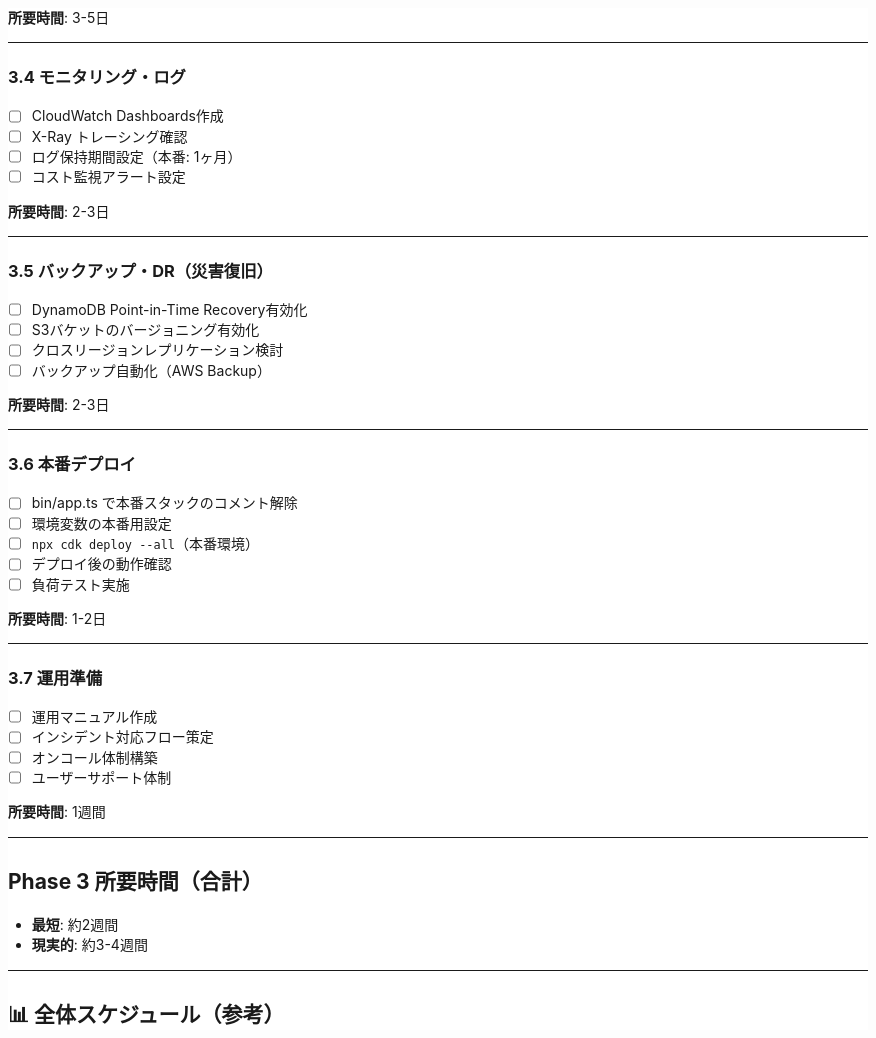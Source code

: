 **所要時間**: 3-5日

---

### 3.4 モニタリング・ログ
- [ ] CloudWatch Dashboards作成
- [ ] X-Ray トレーシング確認
- [ ] ログ保持期間設定（本番: 1ヶ月）
- [ ] コスト監視アラート設定

**所要時間**: 2-3日

---

### 3.5 バックアップ・DR（災害復旧）
- [ ] DynamoDB Point-in-Time Recovery有効化
- [ ] S3バケットのバージョニング有効化
- [ ] クロスリージョンレプリケーション検討
- [ ] バックアップ自動化（AWS Backup）

**所要時間**: 2-3日

---

### 3.6 本番デプロイ
- [ ] bin/app.ts で本番スタックのコメント解除
- [ ] 環境変数の本番用設定
- [ ] `npx cdk deploy --all`（本番環境）
- [ ] デプロイ後の動作確認
- [ ] 負荷テスト実施

**所要時間**: 1-2日

---

### 3.7 運用準備
- [ ] 運用マニュアル作成
- [ ] インシデント対応フロー策定
- [ ] オンコール体制構築
- [ ] ユーザーサポート体制

**所要時間**: 1週間

---

## Phase 3 所要時間（合計）
- **最短**: 約2週間
- **現実的**: 約3-4週間

---

## 📊 全体スケジュール（参考）
